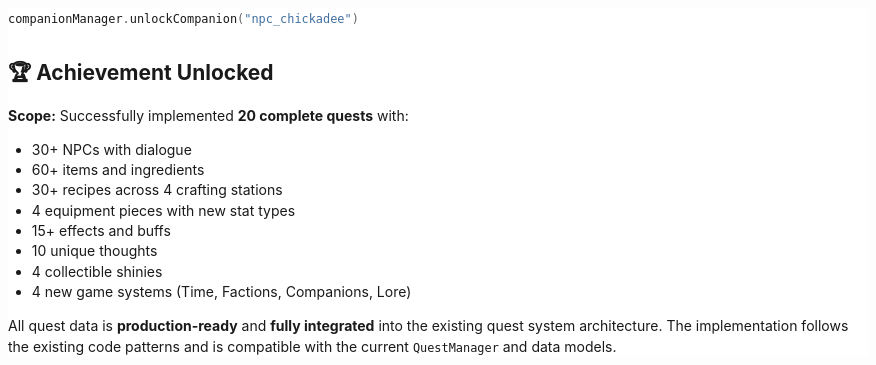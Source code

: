 ```kotlin
companionManager.unlockCompanion("npc_chickadee")
```

## 🏆 Achievement Unlocked

**Scope:** Successfully implemented **20 complete quests** with:
- 30+ NPCs with dialogue
- 60+ items and ingredients
- 30+ recipes across 4 crafting stations
- 4 equipment pieces with new stat types
- 15+ effects and buffs
- 10 unique thoughts
- 4 collectible shinies
- 4 new game systems (Time, Factions, Companions, Lore)

All quest data is **production-ready** and **fully integrated** into the existing quest system architecture. The implementation follows the existing code patterns and is compatible with the current `QuestManager` and data models.

